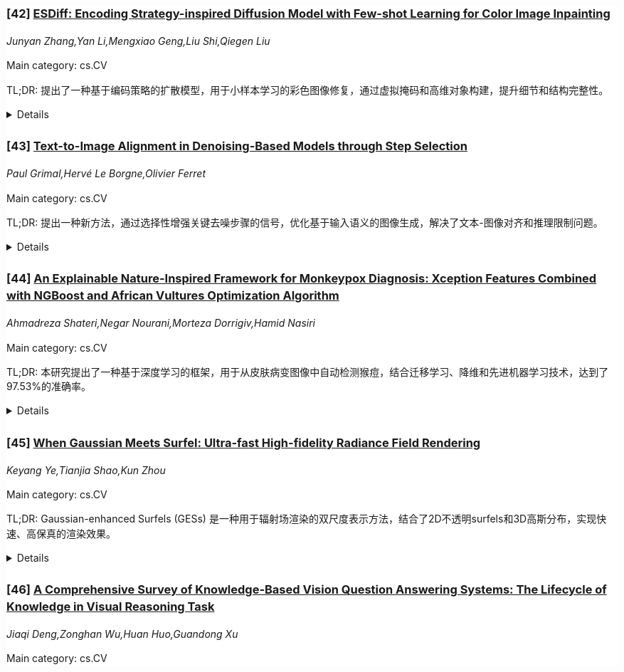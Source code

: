 
### [42] [ESDiff: Encoding Strategy-inspired Diffusion Model with Few-shot Learning for Color Image Inpainting](https://arxiv.org/abs/2504.17524)
*Junyan Zhang,Yan Li,Mengxiao Geng,Liu Shi,Qiegen Liu*

Main category: cs.CV

TL;DR: 提出了一种基于编码策略的扩散模型，用于小样本学习的彩色图像修复，通过虚拟掩码和高维对象构建，提升细节和结构完整性。


<details><summary>Details</summary></details>


### [43] [Text-to-Image Alignment in Denoising-Based Models through Step Selection](https://arxiv.org/abs/2504.17525)
*Paul Grimal,Hervé Le Borgne,Olivier Ferret*

Main category: cs.CV

TL;DR: 提出一种新方法，通过选择性增强关键去噪步骤的信号，优化基于输入语义的图像生成，解决了文本-图像对齐和推理限制问题。


<details><summary>Details</summary></details>


### [44] [An Explainable Nature-Inspired Framework for Monkeypox Diagnosis: Xception Features Combined with NGBoost and African Vultures Optimization Algorithm](https://arxiv.org/abs/2504.17540)
*Ahmadreza Shateri,Negar Nourani,Morteza Dorrigiv,Hamid Nasiri*

Main category: cs.CV

TL;DR: 本研究提出了一种基于深度学习的框架，用于从皮肤病变图像中自动检测猴痘，结合迁移学习、降维和先进机器学习技术，达到了97.53%的准确率。


<details><summary>Details</summary></details>


### [45] [When Gaussian Meets Surfel: Ultra-fast High-fidelity Radiance Field Rendering](https://arxiv.org/abs/2504.17545)
*Keyang Ye,Tianjia Shao,Kun Zhou*

Main category: cs.CV

TL;DR: Gaussian-enhanced Surfels (GESs) 是一种用于辐射场渲染的双尺度表示方法，结合了2D不透明surfels和3D高斯分布，实现快速、高保真的渲染效果。


<details><summary>Details</summary></details>


### [46] [A Comprehensive Survey of Knowledge-Based Vision Question Answering Systems: The Lifecycle of Knowledge in Visual Reasoning Task](https://arxiv.org/abs/2504.17547)
*Jiaqi Deng,Zonghan Wu,Huan Huo,Guandong Xu*

Main category: cs.CV
